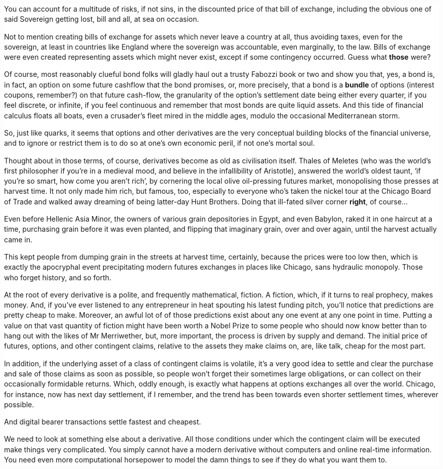 You can account for a multitude of risks, if not sins, in the discounted price of that bill of exchange, including the obvious one of said Sovereign getting lost, bill and all, at sea on occasion.

Not to mention creating bills of exchange for assets which never leave a country at all, thus avoiding taxes, even for the sovereign, at least in countries like England where the sovereign was accountable, even marginally, to the law. Bills of exchange were even created representing assets which might never exist, except if some contingency occurred. Guess what **those** were?

Of course, most reasonably clueful bond folks will gladly haul out a trusty Fabozzi book or two and show you that, yes, a bond is, in fact, an option on some future cashflow that the bond promises, or, more precisely, that a bond is a **bundle** of options (interest coupons, remember?) on that future cash-flow, the granularity of the option’s settlement date being either every quarter, if you feel discrete, or infinite, if you feel continuous and remember that most bonds are quite liquid assets. And this tide of financial calculus floats all boats, even a crusader’s fleet mired in the middle ages, modulo the occasional Mediterranean storm.

So, just like quarks, it seems that options and other derivatives are the very conceptual building blocks of the financial universe, and to ignore or restrict them is to do so at one’s own economic peril, if not one’s mortal soul.

Thought about in those terms, of course, derivatives become as old as civilisation itself. Thales of Meletes (who was the world’s first philosopher if you’re in a medieval mood, and believe in the infallibility of Aristotle), answered the world’s oldest taunt, ‘if you’re so smart, how come you aren’t rich’, by cornering the local olive oil-pressing futures market, monopolising those presses at harvest time. It not only made him rich, but famous, too, especially to everyone who’s taken the nickel tour at the Chicago Board of Trade and walked away dreaming of being latter-day Hunt Brothers. Doing that ill-fated silver corner **right**, of course...

Even before Hellenic Asia Minor, the owners of various grain depositories in Egypt, and even Babylon, raked it in one haircut at a time, purchasing grain before it was even planted, and flipping that imaginary grain, over and over again, until the harvest actually came in.

This kept people from dumping grain in the streets at harvest time, certainly, because the prices were too low then, which is exactly the apocryphal event precipitating modern futures exchanges in places like Chicago, sans hydraulic monopoly. Those who forget history, and so forth.

At the root of every derivative is a polite, and frequently mathematical, fiction. A fiction, which, if it turns to real prophecy, makes money. And, if you’ve ever listened to any entrepreneur in heat spouting his latest funding pitch, you’ll notice that predictions are pretty cheap to make. Moreover, an awful lot of of those predictions exist about any one event at any one point in time. Putting a value on that vast quantity of fiction might have been worth a Nobel Prize to some people who should now know better than to hang out with the likes of Mr Merriwether, but, more important, the process is driven by supply and demand. The initial price of futures, options, and other contingent claims, relative to the assets they make claims on, are, like talk, cheap for the most part.

In addition, if the underlying asset of a class of contingent claims is volatile, it’s a very good idea to settle and clear the purchase and sale of those claims as soon as possible, so people won’t forget their sometimes large obligations, or can collect on their occasionally formidable returns. Which, oddly enough, is exactly what happens at options exchanges all over the world. Chicago, for instance, now has next day settlement, if I remember, and the trend has been towards even shorter settlement times, wherever possible.

And digital bearer transactions settle fastest and cheapest.

We need to look at something else about a derivative. All those conditions under which the contingent claim will be executed make things very complicated. You simply cannot have a modern derivative without computers and online real-time information. You need even more computational horsepower to model the damn things to see if they do what you want them to.
